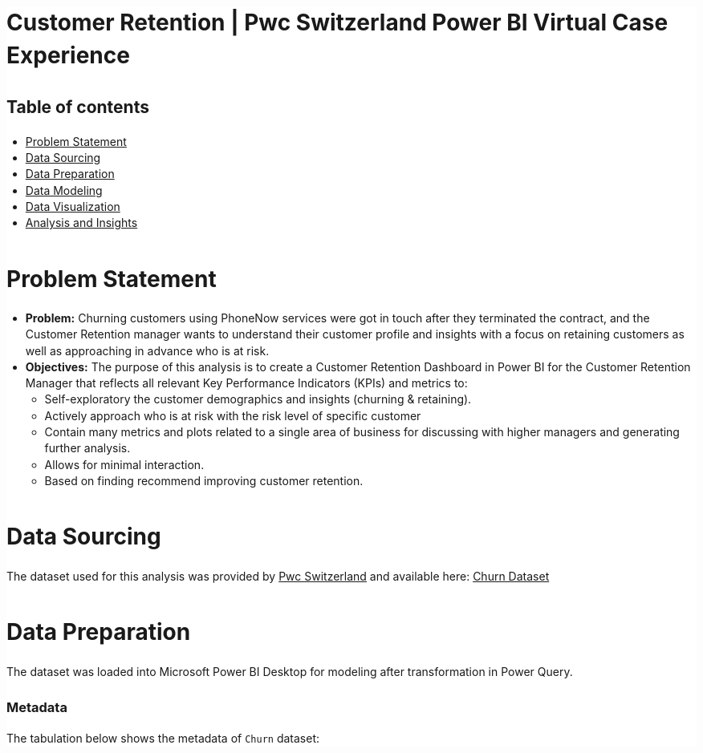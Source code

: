 # Customer Retention | Pwc Switzerland Power BI Virtual Case Experience

## Table of contents
- [Problem Statement](https://github.com/calmk/PWC-Virtual-Case-Experience/tree/main/Task%203%3A%20Customer%20Retention#Problem-Statement)
- [Data Sourcing](https://github.com/calmk/PWC-Virtual-Case-Experience/tree/main/Task%203%3A%20Customer%20Retention#Data-Sourcing)
- [Data Preparation](https://github.com/calmk/PWC-Virtual-Case-Experience/tree/main/Task%203%3A%20Customer%20Retention#Data-Preparation)
- [Data Modeling](https://github.com/calmk/PWC-Virtual-Case-Experience/tree/main/Task%203%3A%20Customer%20Retention#Data-Modeling)
- [Data Visualization](https://github.com/calmk/PWC-Virtual-Case-Experience/tree/main/Task%203%3A%20Customer%20Retention#Data-Visualization)
- [Analysis and Insights](https://github.com/calmk/PWC-Virtual-Case-Experience/tree/main/Task%203%3A%20Customer%20Retention#Analysis-and-Insights)

# Problem Statement

- **Problem:** Churning customers using PhoneNow services were got in touch after they terminated the contract, and the Customer Retention manager wants to understand their customer profile and insights with a focus on retaining customers as well as approaching in advance who is at risk.
- **Objectives:** The purpose of this analysis is to create a Customer Retention Dashboard in Power BI for the Customer Retention Manager that reflects all relevant Key Performance Indicators (KPIs) and metrics to:
    - Self-exploratory the customer demographics and insights (churning & retaining).
    - Actively approach who is at risk with the risk level of specific customer
    - Contain many metrics and plots related to a single area of business for discussing with higher managers and generating further analysis.
    - Allows for minimal interaction.
    - Based on finding recommend improving customer retention.

# Data Sourcing

The dataset used for this analysis was provided by [Pwc Switzerland](https://www.pwc.ch/en/careers-with-pwc/students/virtual-case-experience.html) and available here: [Churn Dataset](https://github.com/calmk/PWC-Virtual-Case-Experience/blob/main/Task%203%3A%20Customer%20Retention/02%20Churn-Dataset.xlsx)

# Data Preparation

The dataset was loaded into Microsoft Power BI Desktop for modeling after transformation in Power Query.

### Metadata

The tabulation below shows the metadata of `Churn` dataset:
